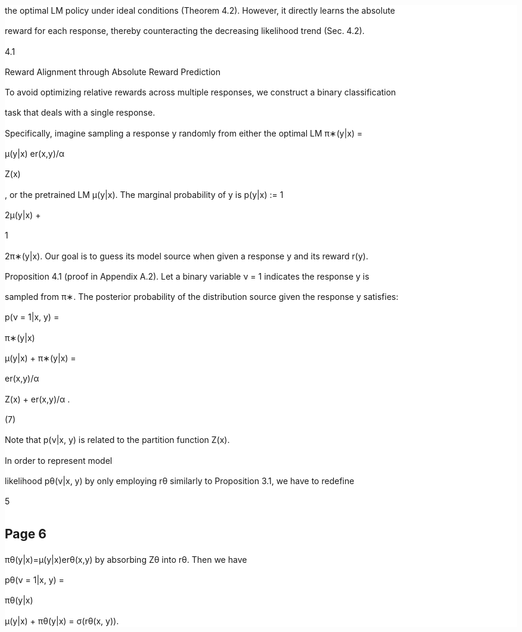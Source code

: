the optimal LM policy under ideal conditions (Theorem 4.2). However, it directly learns the absolute

reward for each response, thereby counteracting the decreasing likelihood trend (Sec. 4.2).

4.1

Reward Alignment through Absolute Reward Prediction

To avoid optimizing relative rewards across multiple responses, we construct a binary classification

task that deals with a single response.

Specifically, imagine sampling a response y randomly from either the optimal LM π∗(y|x) =

µ(y|x) er(x,y)/α

Z(x)

, or the pretrained LM µ(y|x). The marginal probability of y is p(y|x) := 1

2µ(y|x) +

1

2π∗(y|x). Our goal is to guess its model source when given a response y and its reward r(y).

Proposition 4.1 (proof in Appendix A.2). Let a binary variable ν = 1 indicates the response y is

sampled from π∗. The posterior probability of the distribution source given the response y satisfies:

p(ν = 1|x, y) =

π∗(y|x)

µ(y|x) + π∗(y|x) =

er(x,y)/α

Z(x) + er(x,y)/α .

(7)

Note that p(ν|x, y) is related to the partition function Z(x).

In order to represent model

likelihood pθ(ν|x, y) by only employing rθ similarly to Proposition 3.1, we have to redefine

5

## Page 6

πθ(y|x)=µ(y|x)erθ(x,y) by absorbing Zθ into rθ. Then we have

pθ(ν = 1|x, y) =

πθ(y|x)

µ(y|x) + πθ(y|x) = σ(rθ(x, y)).
